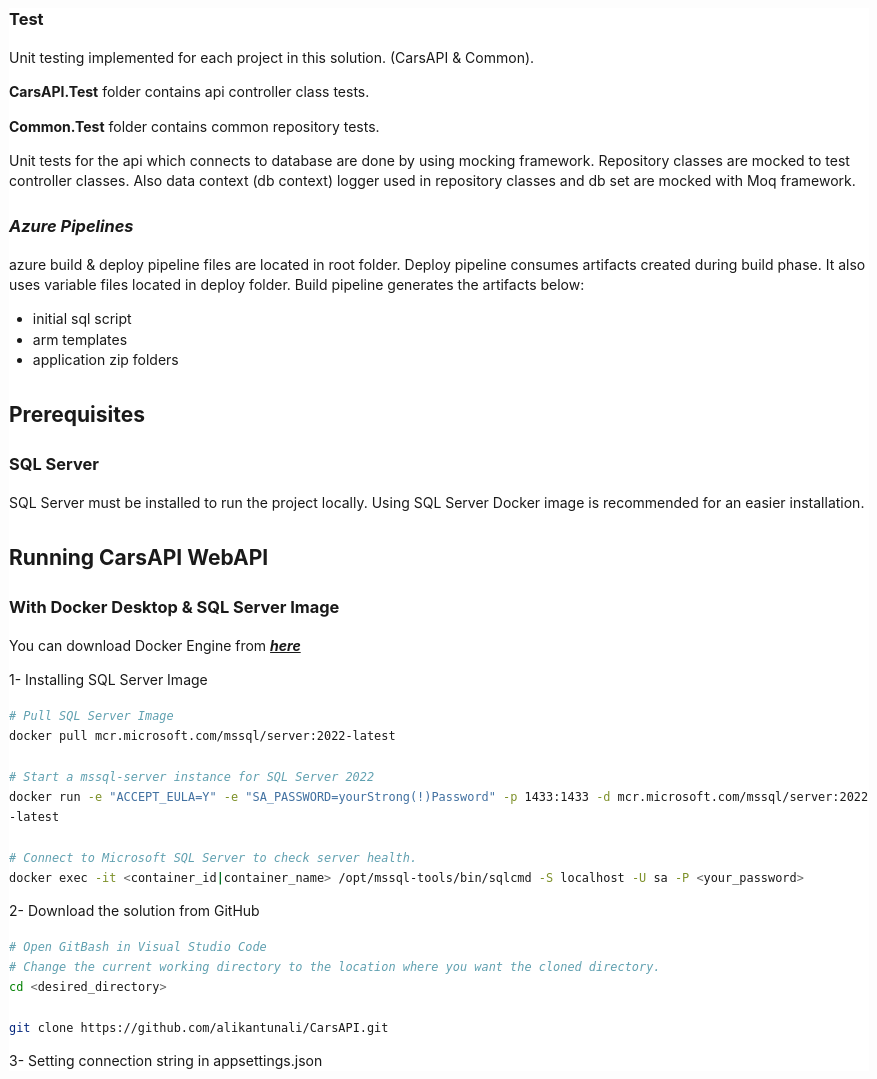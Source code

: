 
### Test
Unit testing implemented for each project in this solution. (CarsAPI & Common).

**CarsAPI.Test** folder contains api controller class tests. 

**Common.Test** folder contains common repository tests.

Unit tests for the api which connects to database are done by using mocking framework. Repository classes are mocked to test controller classes.
Also data context (db context) logger used in repository classes and db set are mocked with Moq framework.

### ***Azure Pipelines***
azure build & deploy pipeline files are located in root folder. Deploy pipeline consumes artifacts created during build phase. It also uses variable files located in deploy folder. Build pipeline generates the artifacts below: 
- initial sql script
- arm templates
- application zip folders 

## Prerequisites
### SQL Server
SQL Server must be installed to run the project locally. Using SQL Server Docker image is recommended for an easier installation.
## Running CarsAPI WebAPI
### With Docker Desktop & SQL Server Image
You can download Docker Engine from ***[here]***

1- Installing SQL Server Image
```bash
# Pull SQL Server Image
docker pull mcr.microsoft.com/mssql/server:2022-latest

# Start a mssql-server instance for SQL Server 2022
docker run -e "ACCEPT_EULA=Y" -e "SA_PASSWORD=yourStrong(!)Password" -p 1433:1433 -d mcr.microsoft.com/mssql/server:2022-latest

# Connect to Microsoft SQL Server to check server health.
docker exec -it <container_id|container_name> /opt/mssql-tools/bin/sqlcmd -S localhost -U sa -P <your_password>
```
2- Download the solution from GitHub
```bash
# Open GitBash in Visual Studio Code
# Change the current working directory to the location where you want the cloned directory. 
cd <desired_directory>

git clone https://github.com/alikantunali/CarsAPI.git
```
3- Setting connection string in appsettings.json 


[Swashbuckle]: <https://www.nuget.org/packages/Swashbuckle.AspNetCore.Swagger/>
[Microsoft.EntityFrameworkCore.Design]: <https://www.nuget.org/packages/Microsoft.EntityFrameworkCore.Design/>
[AzureIdentity]: <https://www.nuget.org/packages/Azure.Identity/1.7.0-beta.1> 
[Microsoft.EntityFrameworkCore.SqlServer]: <https://www.nuget.org/packages/Microsoft.EntityFrameworkCore.SqlServer/7.0.0-preview.7.22376.2>
[Microsoft.EntityFrameworkCore.Tools]: <https://www.nuget.org/packages/Microsoft.EntityFrameworkCore.Tools/7.0.0-preview.7.22376.2>
[Xunit]: <https://www.nuget.org/packages/xunit>
[EntityFrameworkMock.Moq]: <https://www.nuget.org/packages/EntityFrameworkMock.Moq>
[Moq]: <https://www.nuget.org/packages/Moq>
[here]: <https://www.docker.com/products/docker-desktop/>
